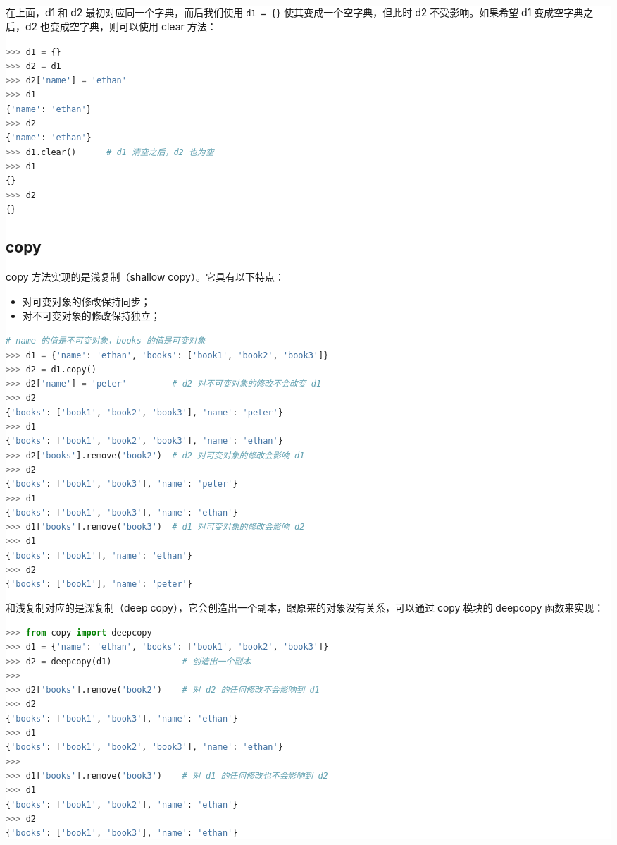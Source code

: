 在上面，d1 和 d2 最初对应同一个字典，而后我们使用 `d1 = {}` 使其变成一个空字典，但此时 d2 不受影响。如果希望 d1 变成空字典之后，d2 也变成空字典，则可以使用 clear 方法：

```python
>>> d1 = {}
>>> d2 = d1
>>> d2['name'] = 'ethan'
>>> d1
{'name': 'ethan'}
>>> d2
{'name': 'ethan'}
>>> d1.clear()      # d1 清空之后，d2 也为空
>>> d1
{}
>>> d2
{}
```

## copy

copy 方法实现的是浅复制（shallow copy）。它具有以下特点：

- 对可变对象的修改保持同步；
- 对不可变对象的修改保持独立；

```python
# name 的值是不可变对象，books 的值是可变对象
>>> d1 = {'name': 'ethan', 'books': ['book1', 'book2', 'book3']}
>>> d2 = d1.copy()
>>> d2['name'] = 'peter'         # d2 对不可变对象的修改不会改变 d1
>>> d2
{'books': ['book1', 'book2', 'book3'], 'name': 'peter'}
>>> d1
{'books': ['book1', 'book2', 'book3'], 'name': 'ethan'}
>>> d2['books'].remove('book2')  # d2 对可变对象的修改会影响 d1
>>> d2
{'books': ['book1', 'book3'], 'name': 'peter'}
>>> d1
{'books': ['book1', 'book3'], 'name': 'ethan'}
>>> d1['books'].remove('book3')  # d1 对可变对象的修改会影响 d2
>>> d1
{'books': ['book1'], 'name': 'ethan'}
>>> d2
{'books': ['book1'], 'name': 'peter'}
```

和浅复制对应的是深复制（deep copy），它会创造出一个副本，跟原来的对象没有关系，可以通过 copy 模块的 deepcopy 函数来实现：

```python
>>> from copy import deepcopy
>>> d1 = {'name': 'ethan', 'books': ['book1', 'book2', 'book3']}
>>> d2 = deepcopy(d1)              # 创造出一个副本
>>>
>>> d2['books'].remove('book2')    # 对 d2 的任何修改不会影响到 d1
>>> d2
{'books': ['book1', 'book3'], 'name': 'ethan'}
>>> d1
{'books': ['book1', 'book2', 'book3'], 'name': 'ethan'}
>>>
>>> d1['books'].remove('book3')    # 对 d1 的任何修改也不会影响到 d2
>>> d1
{'books': ['book1', 'book2'], 'name': 'ethan'}
>>> d2
{'books': ['book1', 'book3'], 'name': 'ethan'}
```
